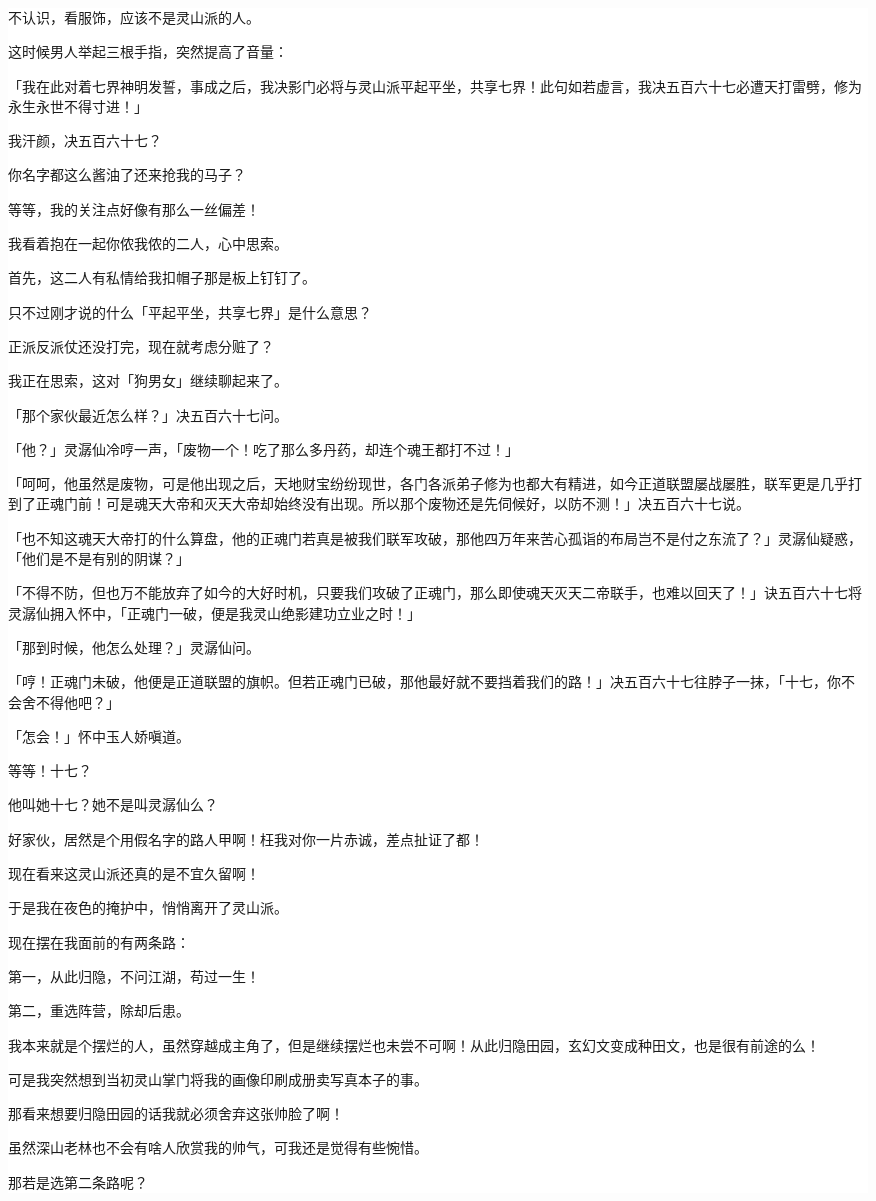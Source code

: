 不认识，看服饰，应该不是灵山派的人。

这时候男人举起三根手指，突然提高了音量：

「我在此对着七界神明发誓，事成之后，我决影门必将与灵山派平起平坐，共享七界！此句如若虚言，我决五百六十七必遭天打雷劈，修为永生永世不得寸进！」

我汗颜，决五百六十七？

你名字都这么酱油了还来抢我的马子？

等等，我的关注点好像有那么一丝偏差！

我看着抱在一起你侬我侬的二人，心中思索。

首先，这二人有私情给我扣帽子那是板上钉钉了。

只不过刚才说的什么「平起平坐，共享七界」是什么意思？

正派反派仗还没打完，现在就考虑分赃了？

我正在思索，这对「狗男女」继续聊起来了。

「那个家伙最近怎么样？」决五百六十七问。

「他？」灵潺仙冷哼一声，「废物一个！吃了那么多丹药，却连个魂王都打不过！」

「呵呵，他虽然是废物，可是他出现之后，天地财宝纷纷现世，各门各派弟子修为也都大有精进，如今正道联盟屡战屡胜，联军更是几乎打到了正魂门前！可是魂天大帝和灭天大帝却始终没有出现。所以那个废物还是先伺候好，以防不测！」决五百六十七说。

「也不知这魂天大帝打的什么算盘，他的正魂门若真是被我们联军攻破，那他四万年来苦心孤诣的布局岂不是付之东流了？」灵潺仙疑惑，「他们是不是有别的阴谋？」

「不得不防，但也万不能放弃了如今的大好时机，只要我们攻破了正魂门，那么即使魂天灭天二帝联手，也难以回天了！」诀五百六十七将灵潺仙拥入怀中，「正魂门一破，便是我灵山绝影建功立业之时！」

「那到时候，他怎么处理？」灵潺仙问。

「哼！正魂门未破，他便是正道联盟的旗帜。但若正魂门已破，那他最好就不要挡着我们的路！」决五百六十七往脖子一抹，「十七，你不会舍不得他吧？」

「怎会！」怀中玉人娇嗔道。

等等！十七？

他叫她十七？她不是叫灵潺仙么？

好家伙，居然是个用假名字的路人甲啊！枉我对你一片赤诚，差点扯证了都！

现在看来这灵山派还真的是不宜久留啊！

于是我在夜色的掩护中，悄悄离开了灵山派。

现在摆在我面前的有两条路：

第一，从此归隐，不问江湖，苟过一生！

第二，重选阵营，除却后患。

我本来就是个摆烂的人，虽然穿越成主角了，但是继续摆烂也未尝不可啊！从此归隐田园，玄幻文变成种田文，也是很有前途的么！

可是我突然想到当初灵山掌门将我的画像印刷成册卖写真本子的事。

那看来想要归隐田园的话我就必须舍弃这张帅脸了啊！

虽然深山老林也不会有啥人欣赏我的帅气，可我还是觉得有些惋惜。

那若是选第二条路呢？
